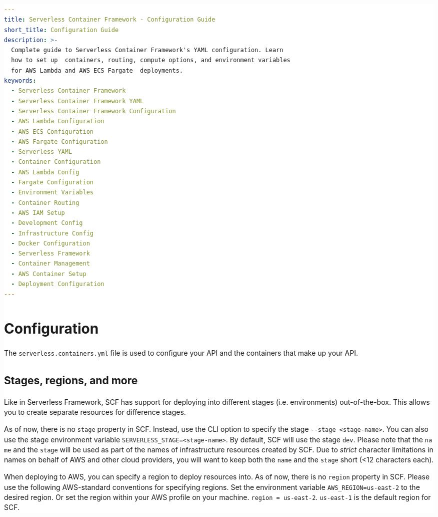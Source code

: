 ```yaml
---
title: Serverless Container Framework - Configuration Guide
short_title: Configuration Guide
description: >-
  Complete guide to Serverless Container Framework's YAML configuration. Learn
  how to set up  containers, routing, compute options, and environment variables
  for AWS Lambda and AWS ECS Fargate  deployments.
keywords:
  - Serverless Container Framework
  - Serverless Container Framework YAML
  - Serverless Container Framework Configuration
  - AWS Lambda Configuration
  - AWS ECS Configuration
  - AWS Fargate Configuration
  - Serverless YAML
  - Container Configuration
  - AWS Lambda Config
  - Fargate Configuration
  - Environment Variables
  - Container Routing
  - AWS IAM Setup
  - Development Config
  - Infrastructure Config
  - Docker Configuration
  - Serverless Framework
  - Container Management
  - AWS Container Setup
  - Deployment Configuration
---
```


# Configuration

The `serverless.containers.yml` file is used to configure your API and the containers that make up your API.

## Stages, regions, and more

Like in Serverless Framework, SCF has support for deploying into different stages (i.e. environments) out-of-the-box. This allows you to create separate resources for difference stages.

As of now, there is no `stage` property in SCF. Instead, use the CLI option to specify the stage `--stage <stage-name>`. You can also use the stage environment variable `SERVERLESS_STAGE=<stage-name>`. By default, SCF will use the stage `dev`. Please note that the `name` and the `stage` will be used as part of the names of infrastructure resources created by SCF. Due to _strict_ character limitations in names on behalf of AWS and other cloud providers, you will want to keep both the `name` and the `stage` short (<12 characters each).

When deploying to AWS, you can specify a region to deploy resources into. As of now, there is no `region` property in SCF. Please use the following AWS-standard conventions for specifying regions. Set the environment variable `AWS_REGION=us-east-2` to the desired region. Or set the region within your AWS profile on your machine. `region = us-east-2`. `us-east-1` is the default region for SCF.
